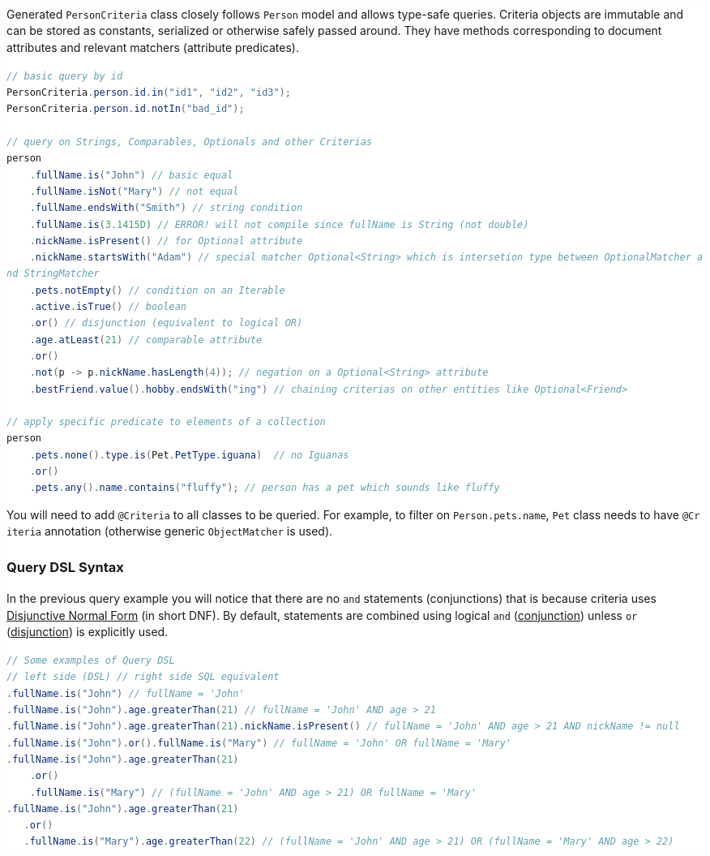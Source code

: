 Generated `PersonCriteria` class closely follows `Person` model and allows type-safe queries. Criteria objects are immutable and can be stored as constants, serialized or otherwise safely passed around. They have methods corresponding to document attributes and relevant matchers (attribute predicates).

```java
// basic query by id
PersonCriteria.person.id.in("id1", "id2", "id3");
PersonCriteria.person.id.notIn("bad_id");

// query on Strings, Comparables, Optionals and other Criterias
person
    .fullName.is("John") // basic equal
    .fullName.isNot("Mary") // not equal
    .fullName.endsWith("Smith") // string condition
    .fullName.is(3.1415D) // ERROR! will not compile since fullName is String (not double)
    .nickName.isPresent() // for Optional attribute
    .nickName.startsWith("Adam") // special matcher Optional<String> which is intersetion type between OptionalMatcher and StringMatcher
    .pets.notEmpty() // condition on an Iterable
    .active.isTrue() // boolean
    .or() // disjunction (equivalent to logical OR)
    .age.atLeast(21) // comparable attribute
    .or()
    .not(p -> p.nickName.hasLength(4)); // negation on a Optional<String> attribute
    .bestFriend.value().hobby.endsWith("ing") // chaining criterias on other entities like Optional<Friend>

// apply specific predicate to elements of a collection
person
    .pets.none().type.is(Pet.PetType.iguana)  // no Iguanas
    .or()
    .pets.any().name.contains("fluffy"); // person has a pet which sounds like fluffy
```

You will need to add `@Criteria` to all classes to be queried. For example, to filter on `Person.pets.name`,
 `Pet` class needs to have `@Criteria` annotation (otherwise generic `ObjectMatcher` is used).

### Query DSL Syntax

In the previous query example you will notice that there are no `and` statements (conjunctions) that is because criteria uses
[Disjunctive Normal Form](https://en.wikipedia.org/wiki/Disjunctive_normal_form) (in short DNF). By default, statements are
combined using logical `and` ([conjunction](https://en.wikipedia.org/wiki/Logical_conjunction)) unless `or` ([disjunction](https://en.wikipedia.org/wiki/Logical_disjunction)) is explicitly used.

```java
// Some examples of Query DSL
// left side (DSL) // right side SQL equivalent
.fullName.is("John") // fullName = 'John'
.fullName.is("John").age.greaterThan(21) // fullName = 'John' AND age > 21
.fullName.is("John").age.greaterThan(21).nickName.isPresent() // fullName = 'John' AND age > 21 AND nickName != null
.fullName.is("John").or().fullName.is("Mary") // fullName = 'John' OR fullName = 'Mary'
.fullName.is("John").age.greaterThan(21)
    .or()
    .fullName.is("Mary") // (fullName = 'John' AND age > 21) OR fullName = 'Mary'
.fullName.is("John").age.greaterThan(21)
   .or()
   .fullName.is("Mary").age.greaterThan(22) // (fullName = 'John' AND age > 21) OR (fullName = 'Mary' AND age > 22)
```
